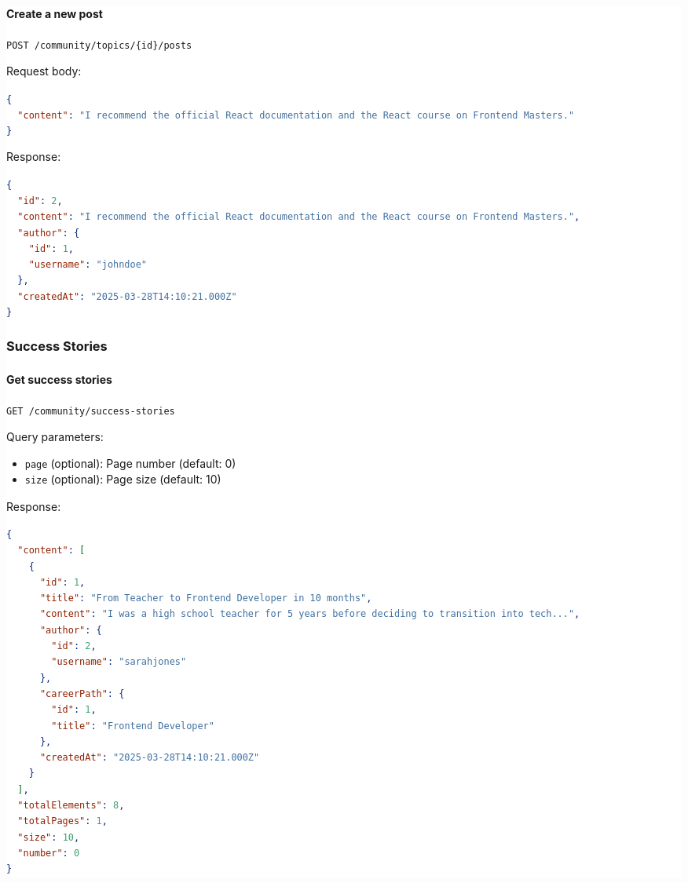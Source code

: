 #### Create a new post

```
POST /community/topics/{id}/posts
```

Request body:
```json
{
  "content": "I recommend the official React documentation and the React course on Frontend Masters."
}
```

Response:
```json
{
  "id": 2,
  "content": "I recommend the official React documentation and the React course on Frontend Masters.",
  "author": {
    "id": 1,
    "username": "johndoe"
  },
  "createdAt": "2025-03-28T14:10:21.000Z"
}
```

### Success Stories

#### Get success stories

```
GET /community/success-stories
```

Query parameters:
- `page` (optional): Page number (default: 0)
- `size` (optional): Page size (default: 10)

Response:
```json
{
  "content": [
    {
      "id": 1,
      "title": "From Teacher to Frontend Developer in 10 months",
      "content": "I was a high school teacher for 5 years before deciding to transition into tech...",
      "author": {
        "id": 2,
        "username": "sarahjones"
      },
      "careerPath": {
        "id": 1,
        "title": "Frontend Developer"
      },
      "createdAt": "2025-03-28T14:10:21.000Z"
    }
  ],
  "totalElements": 8,
  "totalPages": 1,
  "size": 10,
  "number": 0
}
```
